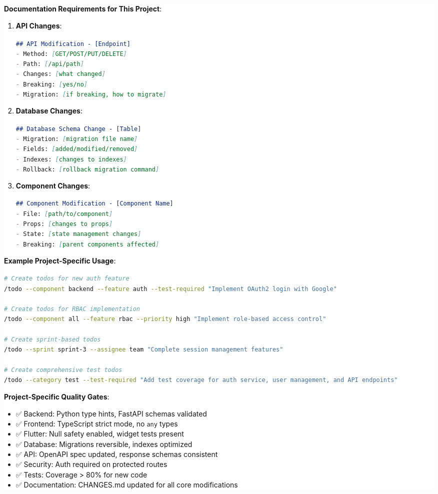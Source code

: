 **Documentation Requirements for This Project**:

1. **API Changes**:
   ```markdown
   ## API Modification - [Endpoint]
   - Method: [GET/POST/PUT/DELETE]
   - Path: [/api/path]
   - Changes: [what changed]
   - Breaking: [yes/no]
   - Migration: [if breaking, how to migrate]
   ```

2. **Database Changes**:
   ```markdown
   ## Database Schema Change - [Table]
   - Migration: [migration file name]
   - Fields: [added/modified/removed]
   - Indexes: [changes to indexes]
   - Rollback: [rollback migration command]
   ```

3. **Component Changes**:
   ```markdown
   ## Component Modification - [Component Name]
   - File: [path/to/component]
   - Props: [changes to props]
   - State: [state management changes]
   - Breaking: [parent components affected]
   ```

**Example Project-Specific Usage**:
```bash
# Create todos for new auth feature
/todo --component backend --feature auth --test-required "Implement OAuth2 login with Google"

# Create todos for RBAC implementation
/todo --component all --feature rbac --priority high "Implement role-based access control"

# Create sprint-based todos
/todo --sprint sprint-3 --assignee team "Complete session management features"

# Create comprehensive test todos
/todo --category test --test-required "Add test coverage for auth service, user management, and API endpoints"
```

**Project-Specific Quality Gates**:
- ✅ Backend: Python type hints, FastAPI schemas validated
- ✅ Frontend: TypeScript strict mode, no `any` types
- ✅ Flutter: Null safety enabled, widget tests present
- ✅ Database: Migrations reversible, indexes optimized
- ✅ API: OpenAPI spec updated, response schemas consistent
- ✅ Security: Auth required on protected routes
- ✅ Tests: Coverage > 80% for new code
- ✅ Documentation: CHANGES.md updated for all core modifications
